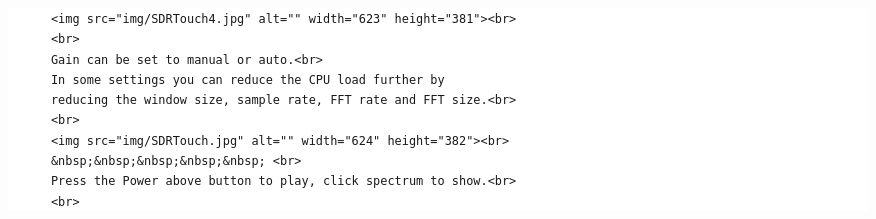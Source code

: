           <img src="img/SDRTouch4.jpg" alt="" width="623" height="381"><br>
          <br>
          Gain can be set to manual or auto.<br>
          In some settings you can reduce the CPU load further by
          reducing the window size, sample rate, FFT rate and FFT size.<br>
          <br>
          <img src="img/SDRTouch.jpg" alt="" width="624" height="382"><br>
          &nbsp;&nbsp;&nbsp;&nbsp;&nbsp; <br>
          Press the Power above button to play, click spectrum to show.<br>
          <br>